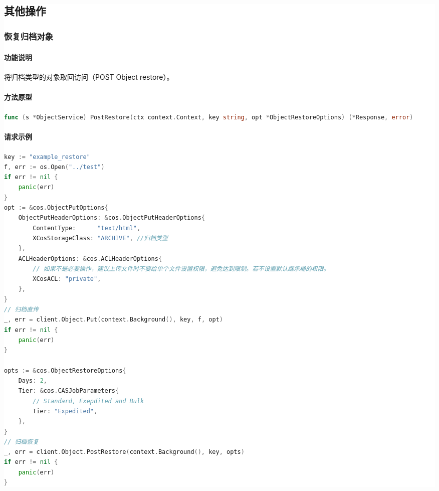 ## 其他操作

### 恢复归档对象 

#### 功能说明

将归档类型的对象取回访问（POST Object restore）。

#### 方法原型

```go
func (s *ObjectService) PostRestore(ctx context.Context, key string, opt *ObjectRestoreOptions) (*Response, error) 
```

#### 请求示例

[//]: # (.cssg-snippet-restore-object)
```go
key := "example_restore"
f, err := os.Open("../test")
if err != nil {
    panic(err)
}
opt := &cos.ObjectPutOptions{
    ObjectPutHeaderOptions: &cos.ObjectPutHeaderOptions{
        ContentType:      "text/html",
        XCosStorageClass: "ARCHIVE", //归档类型
    },
    ACLHeaderOptions: &cos.ACLHeaderOptions{
        // 如果不是必要操作，建议上传文件时不要给单个文件设置权限，避免达到限制。若不设置默认继承桶的权限。
        XCosACL: "private",
    },
}
// 归档直传
_, err = client.Object.Put(context.Background(), key, f, opt)
if err != nil {
    panic(err)
}

opts := &cos.ObjectRestoreOptions{
    Days: 2,
    Tier: &cos.CASJobParameters{
        // Standard, Exepdited and Bulk
        Tier: "Expedited",
    },
}
// 归档恢复
_, err = client.Object.PostRestore(context.Background(), key, opts)
if err != nil {
    panic(err)
}
```


[//]: # (.cssg-snippet-get-bucket)
[//]: # (.cssg-snippet-put-object)
[//]: # (.cssg-snippet-head-object)
[//]: # (.cssg-snippet-get-object)
[//]: # (.cssg-snippet-copy-object)
[//]: # (.cssg-snippet-delete-object)
[//]: # (.cssg-snippet-delete-multi-object)
[//]: # (.cssg-snippet-list-multi-upload)
[//]: # (.cssg-snippet-init-multi-upload)
[//]: # (.cssg-snippet-upload-part)
[//]: # (.cssg-snippet-list-parts)
[//]: # (.cssg-snippet-complete-multi-upload)
[//]: # (.cssg-snippet-abort-multi-upload)
[//]: # (.cssg-snippet-put-object-acl)
[//]: # (.cssg-snippet-get-object-acl)
[//]: # (.cssg-snippet-transfer-upload-file)
